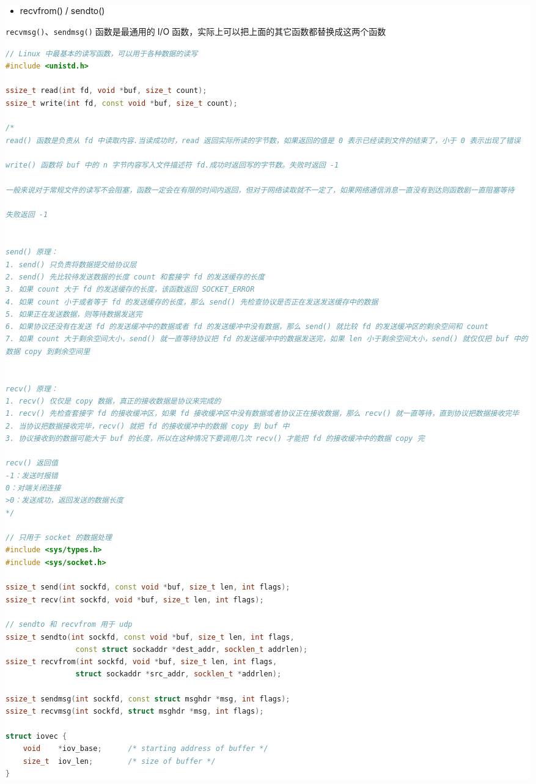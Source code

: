 - recvfrom() / sendto()

`recvmsg()`、`sendmsg()` 函数是最通用的 I/O 函数，实际上可以把上面的其它函数都替换成这两个函数

```cpp
// Linux 中最基本的读写函数，可以用于各种数据的读写
#include <unistd.h>

ssize_t read(int fd, void *buf, size_t count);
ssize_t write(int fd, const void *buf, size_t count);

/*
read() 函数是负责从 fd 中读取内容.当读成功时，read 返回实际所读的字节数，如果返回的值是 0 表示已经读到文件的结束了，小于 0 表示出现了错误

write() 函数将 buf 中的 n 字节内容写入文件描述符 fd.成功时返回写的字节数。失败时返回 -1

一般来说对于常规文件的读写不会阻塞，函数一定会在有限的时间内返回，但对于网络读取就不一定了，如果网络通信消息一直没有到达则函数剧一直阻塞等待

失败返回 -1


send() 原理：
1. send() 只负责将数据提交给协议层
2. send() 先比较待发送数据的长度 count 和套接字 fd 的发送缓存的长度
3. 如果 count 大于 fd 的发送缓存的长度，该函数返回 SOCKET_ERROR
4. 如果 count 小于或者等于 fd 的发送缓存的长度，那么 send() 先检查协议是否正在发送发送缓存中的数据
5. 如果正在发送数据，则等待数据发送完
6. 如果协议还没有在发送 fd 的发送缓冲中的数据或者 fd 的发送缓冲中没有数据，那么 send() 就比较 fd 的发送缓冲区的剩余空间和 count
7. 如果 count 大于剩余空间大小，send() 就一直等待协议把 fd 的发送缓冲中的数据发送完，如果 len 小于剩余空间大小，send() 就仅仅把 buf 中的数据 copy 到剩余空间里


recv() 原理：
1. recv() 仅仅是 copy 数据，真正的接收数据是协议来完成的
1. recv() 先检查套接字 fd 的接收缓冲区，如果 fd 接收缓冲区中没有数据或者协议正在接收数据，那么 recv() 就一直等待，直到协议把数据接收完毕
2. 当协议把数据接收完毕，recv() 就把 fd 的接收缓冲中的数据 copy 到 buf 中
3. 协议接收到的数据可能大于 buf 的长度，所以在这种情况下要调用几次 recv() 才能把 fd 的接收缓冲中的数据 copy 完

recv() 返回值
-1：发送时报错
0：对端关闭连接
>0：发送成功，返回发送的数据长度
*/

// 只用于 socket 的数据处理
#include <sys/types.h>
#include <sys/socket.h>

ssize_t send(int sockfd, const void *buf, size_t len, int flags);
ssize_t recv(int sockfd, void *buf, size_t len, int flags);

// sendto 和 recvfrom 用于 udp
ssize_t sendto(int sockfd, const void *buf, size_t len, int flags,
                const struct sockaddr *dest_addr, socklen_t addrlen);
ssize_t recvfrom(int sockfd, void *buf, size_t len, int flags,
                struct sockaddr *src_addr, socklen_t *addrlen);

ssize_t sendmsg(int sockfd, const struct msghdr *msg, int flags);
ssize_t recvmsg(int sockfd, struct msghdr *msg, int flags);

struct iovec {
    void    *iov_base;      /* starting address of buffer */
    size_t  iov_len;        /* size of buffer */
}

```
